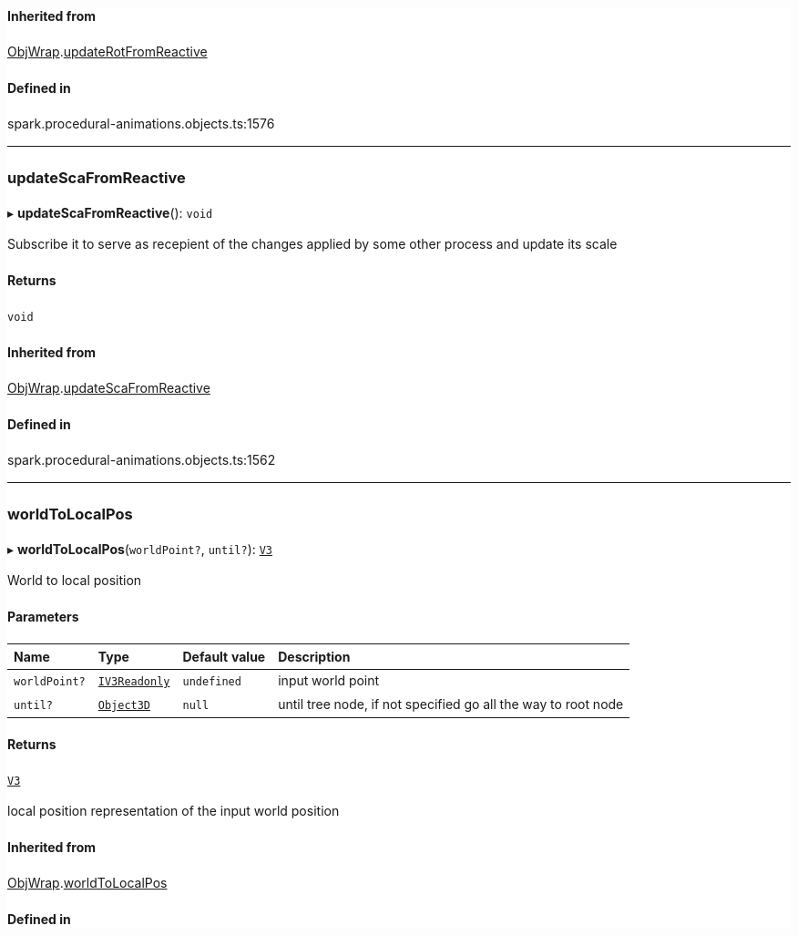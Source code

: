 #### Inherited from

[ObjWrap](ObjWrap.md).[updateRotFromReactive](ObjWrap.md#updaterotfromreactive)

#### Defined in

spark.procedural-animations.objects.ts:1576

___

### updateScaFromReactive

▸ **updateScaFromReactive**(): `void`

Subscribe it to serve as recepient of the changes applied by some other process and update its scale

#### Returns

`void`

#### Inherited from

[ObjWrap](ObjWrap.md).[updateScaFromReactive](ObjWrap.md#updatescafromreactive)

#### Defined in

spark.procedural-animations.objects.ts:1562

___

### worldToLocalPos

▸ **worldToLocalPos**(`worldPoint?`, `until?`): [`V3`](V3.md)

World to local position

#### Parameters

| Name | Type | Default value | Description |
| :------ | :------ | :------ | :------ |
| `worldPoint?` | [`IV3Readonly`](../interfaces/IV3Readonly.md) | `undefined` | input world point |
| `until?` | [`Object3D`](Object3D.md) | `null` | until tree node, if not specified go all the way to root node |

#### Returns

[`V3`](V3.md)

local position representation of the input world position

#### Inherited from

[ObjWrap](ObjWrap.md).[worldToLocalPos](ObjWrap.md#worldtolocalpos)

#### Defined in
